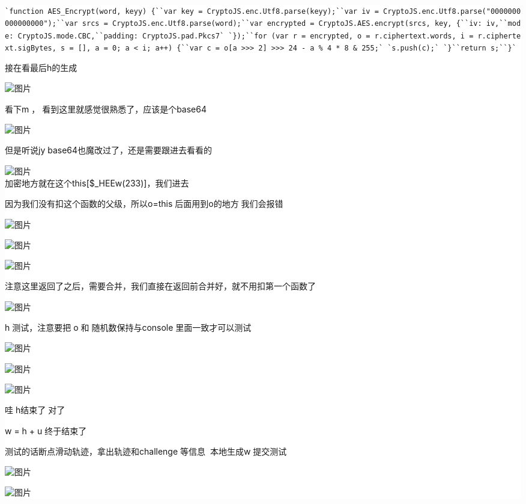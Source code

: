 ```
`function AES_Encrypt(word, keyy) {``var key = CryptoJS.enc.Utf8.parse(keyy);``var iv = CryptoJS.enc.Utf8.parse("0000000000000000");``var srcs = CryptoJS.enc.Utf8.parse(word);``var encrypted = CryptoJS.AES.encrypt(srcs, key, {``iv: iv,``mode: CryptoJS.mode.CBC,``padding: CryptoJS.pad.Pkcs7` `});``for (var r = encrypted, o = r.ciphertext.words, i = r.ciphertext.sigBytes, s = [], a = 0; a < i; a++) {``var c = o[a >>> 2] >>> 24 - a % 4 * 8 & 255;` `s.push(c);` `}``return s;``}`
```

接在看最后h的生成

![图片](https://mmbiz.qpic.cn/mmbiz_png/5aP6U4veSuwibAYBia2kFv5uXruILD1mYm3NW5PHwo3mzzZYVte6qaYuDHQxfgryQwSNk79VZjoJlQkuemrIqkFQ/640?wx_fmt=png&wxfrom=5&wx_lazy=1&wx_co=1)

看下m ， 看到这里就感觉很熟悉了，应该是个base64

![图片](https://mmbiz.qpic.cn/mmbiz_png/5aP6U4veSuwibAYBia2kFv5uXruILD1mYmcichhQMWxp2O6xAoOaziaqTW1P4VjEkE45ysk6pNo2BclLjoibDKVOTBw/640?wx_fmt=png&wxfrom=5&wx_lazy=1&wx_co=1)

但是听说jy base64也魔改过了，还是需要跟进去看看的

![图片](https://mmbiz.qpic.cn/mmbiz_png/5aP6U4veSuwibAYBia2kFv5uXruILD1mYmdiczzOaX6QzUwVzPrdrSxGMCB8FkH6AY6OC0XXVVqdWMkJPBibTP4k9A/640?wx_fmt=png&wxfrom=5&wx_lazy=1&wx_co=1)  
加密地方就在这个this[$_HEEw(233)]，我们进去

因为我们没有扣这个函数的父级，所以o=this 后面用到o的地方 我们会报错

![图片](https://mmbiz.qpic.cn/mmbiz_png/5aP6U4veSuwibAYBia2kFv5uXruILD1mYmYlfdnVupsKwic3ZZBmm1PrEsKtLJ9D4EtRsKbict6hAMwMTNOpV7xqqA/640?wx_fmt=png&wxfrom=5&wx_lazy=1&wx_co=1)

![图片](https://mmbiz.qpic.cn/mmbiz_png/5aP6U4veSuwibAYBia2kFv5uXruILD1mYmE2tkp9Xqsb9kMgfC5hIgibqzibYB6maZtaI27FG69INm7PKyP6W8OGtA/640?wx_fmt=png&wxfrom=5&wx_lazy=1&wx_co=1)

![图片](https://mmbiz.qpic.cn/mmbiz_png/5aP6U4veSuwibAYBia2kFv5uXruILD1mYm84Vcg4WafCs88ezUibWxv5JCBGxME7lf8Sebwm9tItONUHbRAPicHYxg/640?wx_fmt=png&wxfrom=5&wx_lazy=1&wx_co=1)

注意这里返回了之后，需要合并，我们直接在返回前合并好，就不用扣第一个函数了

![图片](https://mmbiz.qpic.cn/mmbiz_png/5aP6U4veSuwibAYBia2kFv5uXruILD1mYm0JZ4gLEvxatcEu8bbNCbB48j4PypRAWKuB1HqRJZn9TThzkNiaHoR3Q/640?wx_fmt=png&wxfrom=5&wx_lazy=1&wx_co=1)

  

h 测试，注意要把 o 和 随机数保持与console 里面一致才可以测试

![图片](https://mmbiz.qpic.cn/mmbiz_png/5aP6U4veSuwibAYBia2kFv5uXruILD1mYmtIzxxNGxvVWYOwYIkaviaXt9jqVYzj5HiciaR2BJ5N356KiauJksydtSTw/640?wx_fmt=png&wxfrom=5&wx_lazy=1&wx_co=1)

![图片](https://mmbiz.qpic.cn/mmbiz_png/5aP6U4veSuwibAYBia2kFv5uXruILD1mYmUTuiaic1libfwQLpm05EMl5eKYCw6OVRz3fqDoLnShPbQQbED2ZzUYtkw/640?wx_fmt=png&wxfrom=5&wx_lazy=1&wx_co=1)

![图片](https://mmbiz.qpic.cn/mmbiz_png/5aP6U4veSuwibAYBia2kFv5uXruILD1mYmjMZHSvpFmISLzZW3mLpBMTzKkWnjgia3nsncN08YaHcvY1P0UhcnyDA/640?wx_fmt=png&wxfrom=5&wx_lazy=1&wx_co=1)

哇 h结束了 对了

w = h + u 终于结束了

测试的话断点滑动轨迹，拿出轨迹和challenge 等信息  本地生成w 提交测试  

![图片](https://mmbiz.qpic.cn/mmbiz_png/5aP6U4veSuwibAYBia2kFv5uXruILD1mYmvgs1xadqicicBHNAOyev7GR8oXnk3Xe4EOMFGWQ7gUP2icvewx8eNxGZw/640?wx_fmt=png&wxfrom=5&wx_lazy=1&wx_co=1)

  

![图片](https://mmbiz.qpic.cn/mmbiz_png/5aP6U4veSuwibAYBia2kFv5uXruILD1mYm3DsN1sT4JraHOiaoyqd9CzHfgYlzmPPjfckCcGALlUfFtRUvd68t31g/640?wx_fmt=png&wxfrom=5&wx_lazy=1&wx_co=1)

  